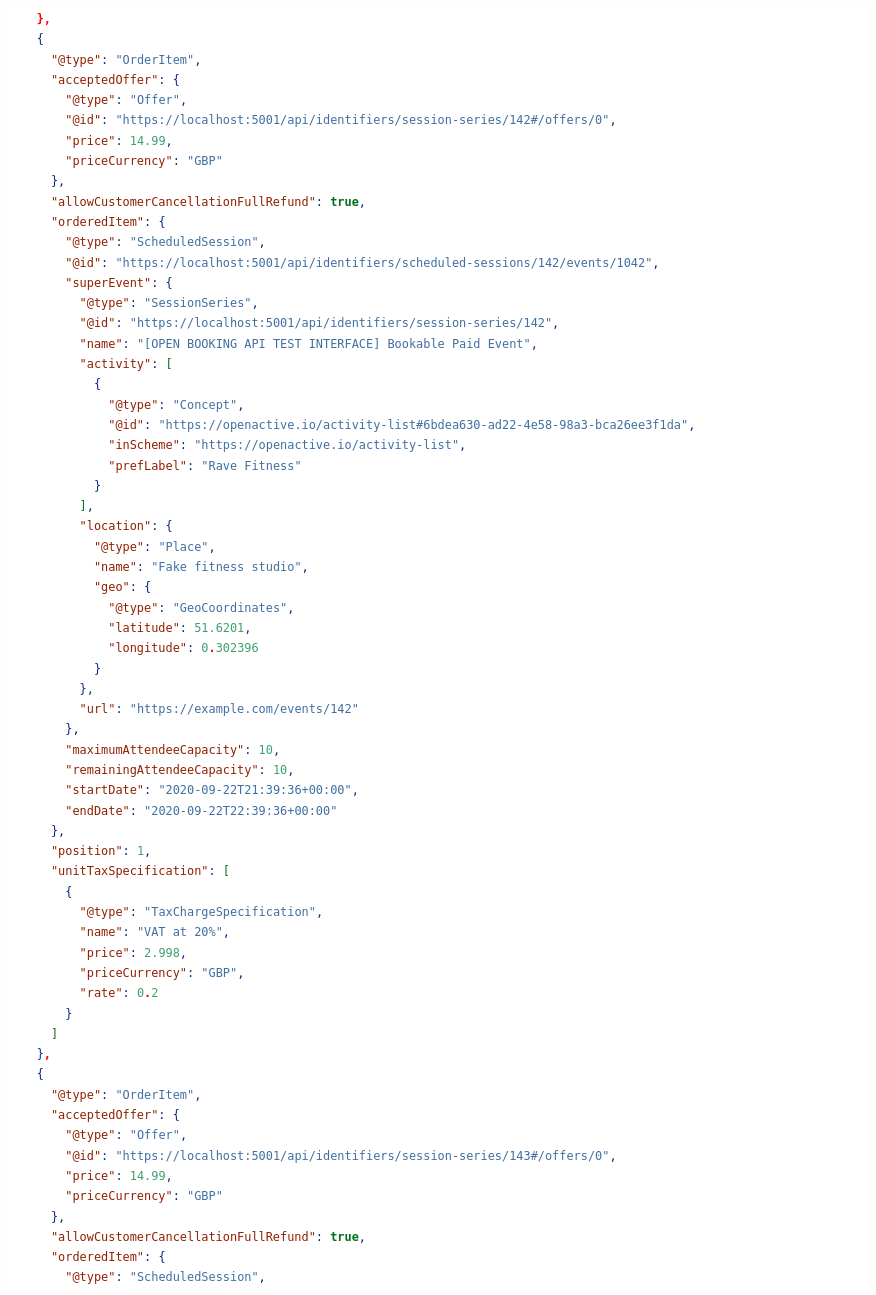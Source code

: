 ```json
    },
    {
      "@type": "OrderItem",
      "acceptedOffer": {
        "@type": "Offer",
        "@id": "https://localhost:5001/api/identifiers/session-series/142#/offers/0",
        "price": 14.99,
        "priceCurrency": "GBP"
      },
      "allowCustomerCancellationFullRefund": true,
      "orderedItem": {
        "@type": "ScheduledSession",
        "@id": "https://localhost:5001/api/identifiers/scheduled-sessions/142/events/1042",
        "superEvent": {
          "@type": "SessionSeries",
          "@id": "https://localhost:5001/api/identifiers/session-series/142",
          "name": "[OPEN BOOKING API TEST INTERFACE] Bookable Paid Event",
          "activity": [
            {
              "@type": "Concept",
              "@id": "https://openactive.io/activity-list#6bdea630-ad22-4e58-98a3-bca26ee3f1da",
              "inScheme": "https://openactive.io/activity-list",
              "prefLabel": "Rave Fitness"
            }
          ],
          "location": {
            "@type": "Place",
            "name": "Fake fitness studio",
            "geo": {
              "@type": "GeoCoordinates",
              "latitude": 51.6201,
              "longitude": 0.302396
            }
          },
          "url": "https://example.com/events/142"
        },
        "maximumAttendeeCapacity": 10,
        "remainingAttendeeCapacity": 10,
        "startDate": "2020-09-22T21:39:36+00:00",
        "endDate": "2020-09-22T22:39:36+00:00"
      },
      "position": 1,
      "unitTaxSpecification": [
        {
          "@type": "TaxChargeSpecification",
          "name": "VAT at 20%",
          "price": 2.998,
          "priceCurrency": "GBP",
          "rate": 0.2
        }
      ]
    },
    {
      "@type": "OrderItem",
      "acceptedOffer": {
        "@type": "Offer",
        "@id": "https://localhost:5001/api/identifiers/session-series/143#/offers/0",
        "price": 14.99,
        "priceCurrency": "GBP"
      },
      "allowCustomerCancellationFullRefund": true,
      "orderedItem": {
        "@type": "ScheduledSession",
```